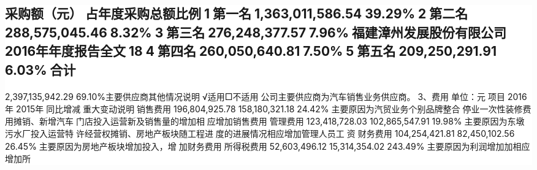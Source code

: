采购额（元）
占年度采购总额比例
1
第一名
1,363,011,586.54
39.29%
2
第二名
288,575,045.46
8.32%
3
第三名
276,248,377.57
7.96%
福建漳州发展股份有限公司2016年年度报告全文
18
4
第四名
260,050,640.81
7.50%
5
第五名
209,250,291.91
6.03%
合计
--
2,397,135,942.29
69.10%主要供应商其他情况说明
√适用□不适用
公司主要供应商为汽车销售业务供应商。
3、费用
单位：元
项目
2016年
2015年
同比增减
重大变动说明
销售费用
196,804,925.78
158,180,321.18
24.42%
主要原因为汽贸业务个别品牌整合
停业一次性装修费用摊销、新增汽车
门店投入运营新及销售量的增加相
应增加销售费用
管理费用
123,418,728.03
102,865,547.91
19.98%
主要原因为东墩污水厂投入运营特
许经营权摊销、房地产板块随工程进
度的进展情况相应增加管理人员工
资
财务费用
104,254,421.81
82,450,102.56
26.45%
主要原因为房地产板块增加投入，增
加财务费用
所得税费用
52,603,496.12
15,314,354.02
243.49%
主要原因为利润增加加相应增加所